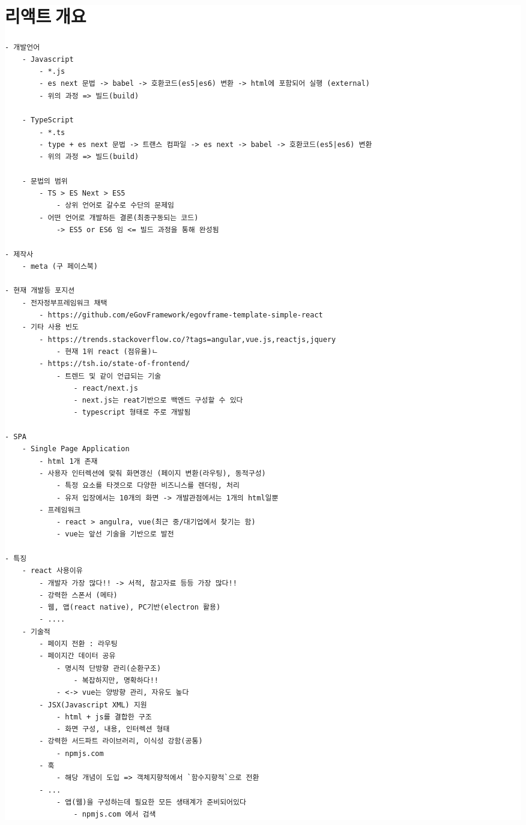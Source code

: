 # 리액트 개요
    - 개발언어
        - Javascript
            - *.js
            - es next 문법 -> babel -> 호환코드(es5|es6) 변환 -> html에 포함되어 실행 (external)
            - 위의 과정 => 빌드(build)

        - TypeScript
            - *.ts
            - type + es next 문법 -> 트랜스 컴파일 -> es next -> babel -> 호환코드(es5|es6) 변환
            - 위의 과정 => 빌드(build)

        - 문법의 범위
            - TS > ES Next > ES5
                - 상위 언어로 갈수로 수단의 문제임
            - 어떤 언어로 개발하든 결론(최종구동되는 코드)
                -> ES5 or ES6 임 <= 빌드 과정을 통해 완성됨

    - 제작사
        - meta (구 페이스북)

    - 현재 개발등 포지션
        - 전자정부프레임워크 채택
            - https://github.com/eGovFramework/egovframe-template-simple-react
        - 기타 사용 빈도
            - https://trends.stackoverflow.co/?tags=angular,vue.js,reactjs,jquery
                - 현재 1위 react (점유율)ㄴ
            - https://tsh.io/state-of-frontend/
                - 트렌드 및 같이 언급되는 기술
                    - react/next.js
                    - next.js는 reat기반으로 백엔드 구성할 수 있다
                    - typescript 형태로 주로 개발됨
    
    - SPA
        - Single Page Application
            - html 1개 존재
            - 사용자 인터렉션에 맞춰 화면갱신 (페이지 변환(라우팅), 동적구성) 
                - 특정 요소를 타겟으로 다양한 비즈니스를 렌더링, 처리
                - 유저 입장에서는 10개의 화면 -> 개발관점에서는 1개의 html일뿐
            - 프레임워크
                - react > angulra, vue(최근 중/대기업에서 찾기는 함) 
                - vue는 앞선 기술을 기반으로 발전
    
    - 특징
        - react 사용이유
            - 개발자 가장 많다!! -> 서적, 참고자료 등등 가장 많다!!
            - 강력한 스폰서 (메타)
            - 웹, 앱(react native), PC기반(electron 활용)
            - .... 
        - 기술적
            - 페이지 전환 : 라우팅
            - 페이지간 데이터 공유
                - 명시적 단방향 관리(순환구조)
                    - 복잡하지만, 명확하다!!
                - <-> vue는 양방향 관리, 자유도 높다
            - JSX(Javascript XML) 지원
                - html + js를 결합한 구조
                - 화면 구성, 내용, 인터렉션 형태 
            - 강력한 서드파트 라이브러리, 이식성 강함(공통)
                - npmjs.com
            - 훅
                - 해당 개념이 도입 => 객체지향적에서 `함수지향적`으로 전환
            - ...
                - 앱(웹)을 구성하는데 필요한 모든 생태계가 준비되어있다
                    - npmjs.com 에서 검색